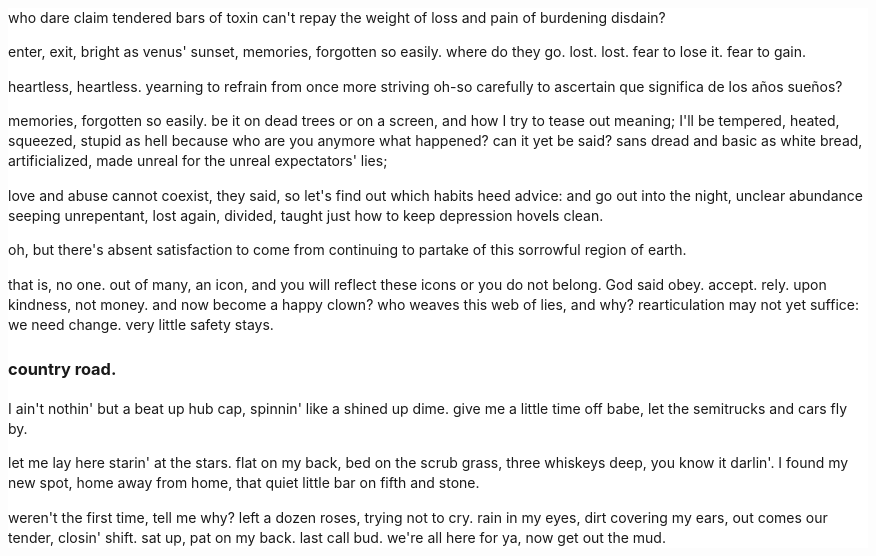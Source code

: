 who dare claim tendered bars of toxin can't repay
the weight of loss and pain of burdening disdain?

enter, exit, bright as venus' sunset,
memories, forgotten so easily.
where do they go. lost. lost.
fear to lose it. fear to gain.

heartless, heartless.
yearning to refrain from once more
striving oh-so carefully to ascertain
que significa de los años sueños?

memories, forgotten so easily.
be it on dead trees or on a screen,
and how I try to tease out meaning;
I'll be tempered, heated, squeezed,
stupid as hell because who are you anymore
what happened? can it yet be said? sans dread
and basic as white bread, artificialized,
made unreal for the unreal expectators' lies;

love and abuse cannot coexist, they said,
so let's find out which habits heed advice:
and go out into the night, unclear abundance
seeping unrepentant, lost again, divided, taught
just how to keep depression hovels clean.

oh, but there's absent satisfaction to come from 
continuing to partake of this sorrowful region of earth.

that is, no one. out of many, an icon,
and you will reflect these icons or you do not belong.
God said obey. accept. rely. upon kindness, not money.
and now become a happy clown? who weaves this web of lies, and why?
rearticulation may not yet suffice: we need change.
very little safety stays.

### country road.

I ain't nothin' but a beat up hub cap,
spinnin' like a shined up dime.
give me a little time off babe,
let the semitrucks and cars fly by.

let me lay here starin' at the stars.
flat on my back, bed on the scrub grass, 
three whiskeys deep, you know it darlin'.
I found my new spot, home away from home,
that quiet little bar on fifth and stone.

weren't the first time, tell me why?
left a dozen roses, trying not to cry.
rain in my eyes, dirt covering my ears,
out comes our tender, closin' shift.
sat up, pat on my back. last call bud.
we're all here for ya, now get out the mud.
